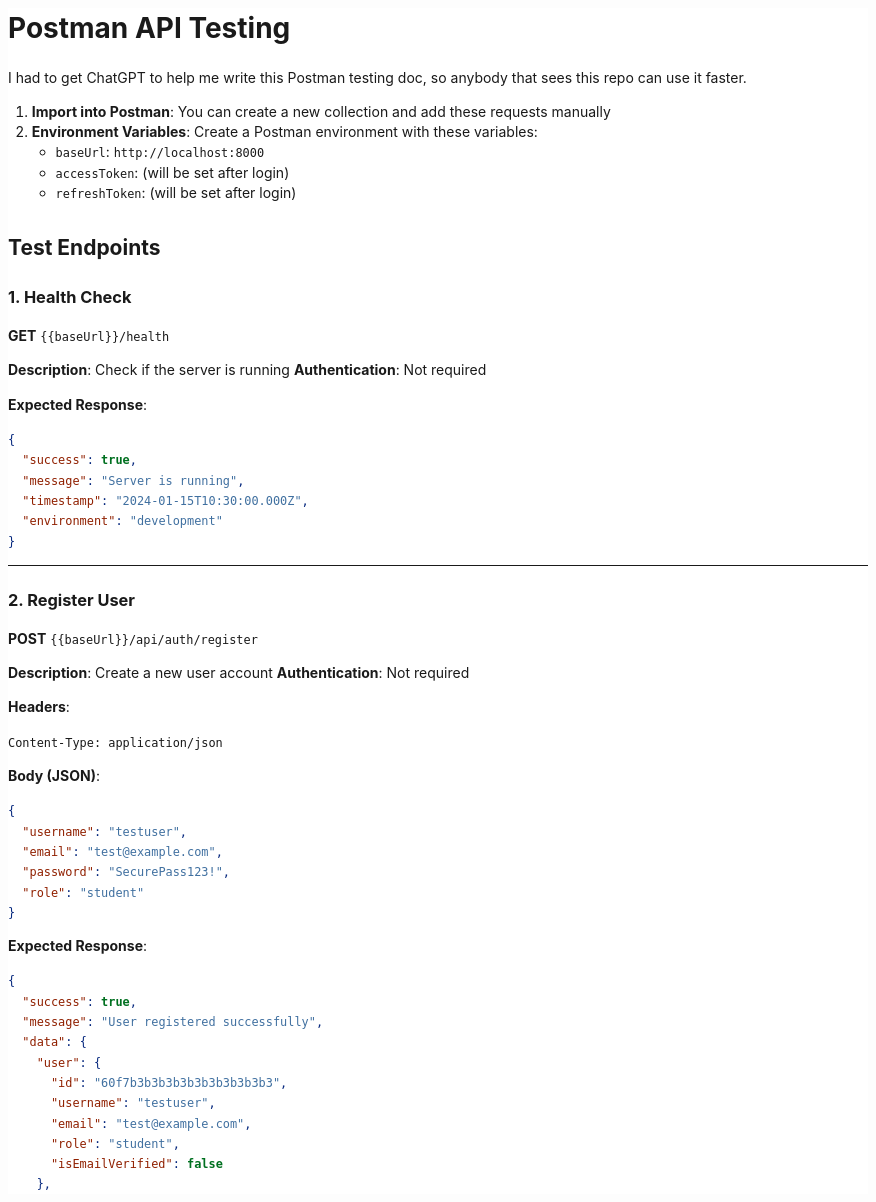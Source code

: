 # Postman API Testing

I had to get ChatGPT to help me write this Postman testing doc, so anybody that sees this repo can use it faster.


1. **Import into Postman**: You can create a new collection and add these requests manually
2. **Environment Variables**: Create a Postman environment with these variables:
   - `baseUrl`: `http://localhost:8000`
   - `accessToken`: (will be set after login)
   - `refreshToken`: (will be set after login)

## Test Endpoints

### 1. Health Check
**GET** `{{baseUrl}}/health`

**Description**: Check if the server is running
**Authentication**: Not required

**Expected Response**:
```json
{
  "success": true,
  "message": "Server is running",
  "timestamp": "2024-01-15T10:30:00.000Z",
  "environment": "development"
}
```

---

### 2. Register User
**POST** `{{baseUrl}}/api/auth/register`

**Description**: Create a new user account
**Authentication**: Not required

**Headers**:
```
Content-Type: application/json
```

**Body (JSON)**:
```json
{
  "username": "testuser",
  "email": "test@example.com",
  "password": "SecurePass123!",
  "role": "student"
}
```

**Expected Response**:
```json
{
  "success": true,
  "message": "User registered successfully",
  "data": {
    "user": {
      "id": "60f7b3b3b3b3b3b3b3b3b3b3",
      "username": "testuser",
      "email": "test@example.com",
      "role": "student",
      "isEmailVerified": false
    },
```